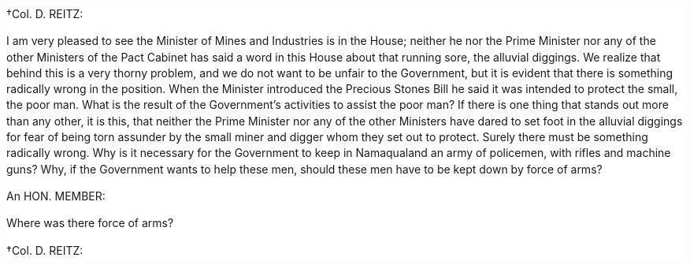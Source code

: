 <speech by="#reitz">

<from>&#x2020;Col. <person refersTo="hansard_za">D. REITZ</person>:</from>

<p>I am very pleased to see the Minister of Mines and Industries is in the House; neither he nor the Prime Minister nor any of the other Ministers of the Pact Cabinet has said a word in this House about that running sore, the alluvial diggings. We realize that behind this is a very thorny problem, and we do not want to be unfair to the Government, but it is evident that there is something radically wrong in the position. When the Minister introduced the Precious Stones Bill he said it was intended to protect the small, the poor man. What is the result of the Government&#x2019;s activities to assist the poor man? If there is one thing that stands out more than any other, it is this, that neither the Prime Minister nor any of the other Ministers have dared to set foot in the alluvial diggings for fear of being torn assunder by the small miner and digger whom they set out to protect. Surely there must be something radically wrong. Why is it necessary for the Government to keep in Namaqualand an army of policemen, with rifles and machine guns? Why, if the Government wants to help these men, should these men have to be kept down by force of arms?</p>

</speech>

<speech by="#hon_member">

<from>An <person refersTo="hansard_za">HON. MEMBER</person>:</from>

<p>Where was there force of arms?</p>

</speech>

<speech by="#reitz">

<from>&#x2020;Col. <person refersTo="hansard_za">D. REITZ</person>:</from>
